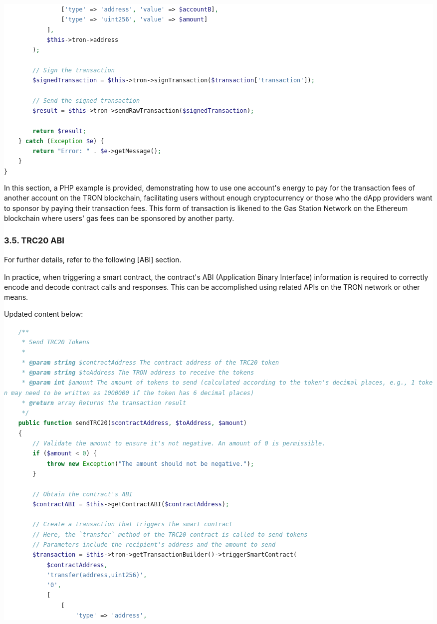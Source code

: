 ```php
                ['type' => 'address', 'value' => $accountB],
                ['type' => 'uint256', 'value' => $amount]
            ],
            $this->tron->address
        );

        // Sign the transaction
        $signedTransaction = $this->tron->signTransaction($transaction['transaction']);

        // Send the signed transaction
        $result = $this->tron->sendRawTransaction($signedTransaction);

        return $result;
    } catch (Exception $e) {
        return "Error: " . $e->getMessage();
    }
}
```

In this section, a PHP example is provided, demonstrating how to use one account's energy to pay for the transaction fees of another account on the TRON blockchain, facilitating users without enough cryptocurrency or those who the dApp providers want to sponsor by paying their transaction fees. This form of transaction is likened to the Gas Station Network on the Ethereum blockchain where users' gas fees can be sponsored by another party.

### 3.5. TRC20 ABI

For further details, refer to the following [ABI] section.

In practice, when triggering a smart contract, the contract's ABI (Application Binary Interface) information is required to correctly encode and decode contract calls and responses. This can be accomplished using related APIs on the TRON network or other means.

Updated content below:

```php
    /**
     * Send TRC20 Tokens
     *
     * @param string $contractAddress The contract address of the TRC20 token
     * @param string $toAddress The TRON address to receive the tokens
     * @param int $amount The amount of tokens to send (calculated according to the token's decimal places, e.g., 1 token may need to be written as 1000000 if the token has 6 decimal places)
     * @return array Returns the transaction result
     */
    public function sendTRC20($contractAddress, $toAddress, $amount)
    {
        // Validate the amount to ensure it's not negative. An amount of 0 is permissible.
        if ($amount < 0) {
            throw new Exception("The amount should not be negative.");
        }

        // Obtain the contract's ABI
        $contractABI = $this->getContractABI($contractAddress);

        // Create a transaction that triggers the smart contract
        // Here, the `transfer` method of the TRC20 contract is called to send tokens
        // Parameters include the recipient's address and the amount to send
        $transaction = $this->tron->getTransactionBuilder()->triggerSmartContract(
            $contractAddress,
            'transfer(address,uint256)',
            '0',
            [
                [
                    'type' => 'address',
```
